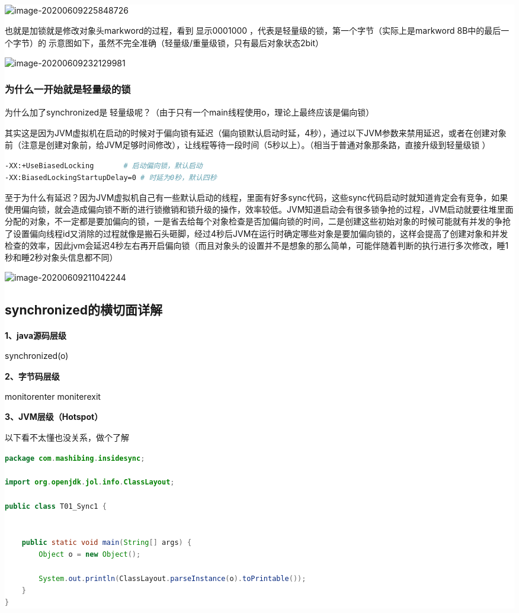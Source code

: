 ![image-20200609225848726](https://gitee.com/zero049/MyNoteImages/raw/master/image-20200609225848726.png)

也就是加锁就是修改对象头markword的过程，看到 显示0001000 ，代表是轻量级的锁，第一个字节（实际上是markword 8B中的最后一个字节）的 示意图如下，虽然不完全准确（轻量级/重量级锁，只有最后对象状态2bit）

![image-20200609232129981](https://gitee.com/zero049/MyNoteImages/raw/master/image-20200609232129981.png)

### 为什么一开始就是轻量级的锁

为什么加了synchronized是 轻量级呢？（由于只有一个main线程使用o，理论上最终应该是偏向锁）

其实这是因为JVM虚拟机在启动的时候对于偏向锁有延迟（偏向锁默认启动时延，4秒），通过以下JVM参数来禁用延迟，或者在创建对象前（注意是创建对象前，给JVM足够时间修改），让线程等待一段时间（5秒以上）。（相当于普通对象那条路，直接升级到轻量级锁 ）

```bash
-XX:+UseBiasedLocking 		# 启动偏向锁，默认启动
-XX:BiasedLockingStartupDelay=0	# 时延为0秒，默认四秒
```

至于为什么有延迟？因为JVM虚拟机自己有一些默认启动的线程，里面有好多sync代码，这些sync代码启动时就知道肯定会有竞争，如果使用偏向锁，就会造成偏向锁不断的进行锁撤销和锁升级的操作，效率较低。JVM知道启动会有很多锁争抢的过程，JVM启动就要往堆里面分配的对象，不一定都是要加偏向的锁，一是省去给每个对象检查是否加偏向锁的时间，二是创建这些初始对象的时候可能就有并发的争抢了设置偏向线程id又消除的过程就像是搬石头砸脚，经过4秒后JVM在运行时确定哪些对象是要加偏向锁的，这样会提高了创建对象和并发检查的效率，因此jvm会延迟4秒左右再开启偏向锁（而且对象头的设置并不是想象的那么简单，可能伴随着判断的执行进行多次修改，睡1秒和睡2秒对象头信息都不同）

![image-20200609211042244](https://gitee.com/zero049/MyNoteImages/raw/master/image-20200609211042244.png)

## synchronized的横切面详解

**1、java源码层级**

synchronized(o) 

**2、字节码层级**

monitorenter moniterexit

**3、JVM层级（Hotspot）**

以下看不太懂也没关系，做个了解

```java
package com.mashibing.insidesync;

import org.openjdk.jol.info.ClassLayout;

public class T01_Sync1 {
  

    public static void main(String[] args) {
        Object o = new Object();

        System.out.println(ClassLayout.parseInstance(o).toPrintable());
    }
}
```
